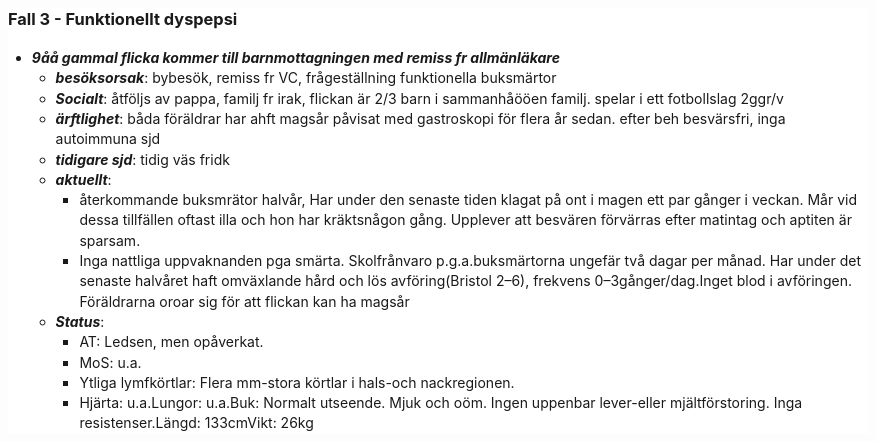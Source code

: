 ### Fall 3 - Funktionellt dyspepsi

* ***9åå gammal flicka kommer till barnmottagningen med remiss fr allmänläkare***
  * ***besöksorsak***: bybesök, remiss fr VC, frågeställning funktionella buksmärtor
  * ***Socialt***: åtföljs av pappa, familj fr irak, flickan är 2/3 barn i sammanhåööen familj. spelar i ett fotbollslag 2ggr/v
  * ***ärftlighet***: båda föräldrar har ahft magsår påvisat med gastroskopi för flera år sedan. efter beh besvärsfri, inga autoimmuna sjd
  * ***tidigare sjd***: tidig väs fridk
  * ***aktuellt***: 
    * återkommande buksmrätor halvår, Har under den senaste tiden klagat på ont i magen ett par gånger i veckan. Mår vid dessa tillfällen oftast illa och hon har kräktsnågon gång. Upplever att besvären förvärras efter matintag och aptiten är sparsam. 
    * Inga nattliga uppvaknanden pga smärta. Skolfrånvaro p.g.a.buksmärtorna ungefär två dagar per månad. Har under det senaste halvåret haft omväxlande hård och lös avföring(Bristol 2–6), frekvens 0–3gånger/dag.Inget blod i avföringen. Föräldrarna oroar sig för att flickan kan ha magsår
  * ***Status***: 
    * AT: Ledsen, men opåverkat.
    * MoS: u.a.
    * Ytliga lymfkörtlar: Flera mm-stora körtlar i hals-och nackregionen.  
    * Hjärta: u.a.Lungor: u.a.Buk: Normalt utseende. Mjuk och oöm. Ingen uppenbar lever-eller mjältförstoring. Inga resistenser.Längd: 133cmVikt: 26kg 
